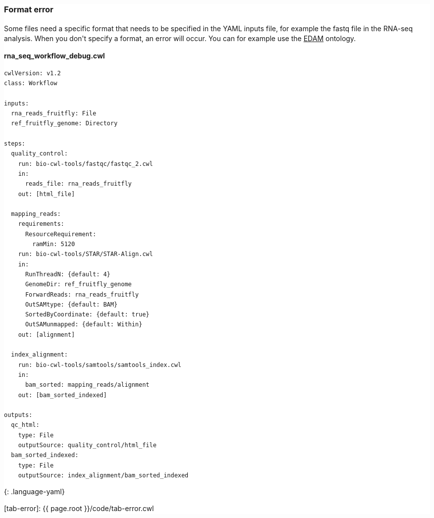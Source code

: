 ### Format error
Some files need a specific format that needs to be specified in the YAML inputs file, for example the fastq file in the RNA-seq analysis.
When you don't specify a format, an error will occur. You can for example use the [EDAM](https://www.ebi.ac.uk/ols/ontologies/edam) ontology.

  __rna_seq_workflow_debug.cwl__
  ~~~
  cwlVersion: v1.2
  class: Workflow

  inputs:
    rna_reads_fruitfly: File
    ref_fruitfly_genome: Directory

  steps:
    quality_control:
      run: bio-cwl-tools/fastqc/fastqc_2.cwl
      in:
        reads_file: rna_reads_fruitfly
      out: [html_file]

    mapping_reads:
      requirements:
        ResourceRequirement:
          ramMin: 5120
      run: bio-cwl-tools/STAR/STAR-Align.cwl
      in:
        RunThreadN: {default: 4}
        GenomeDir: ref_fruitfly_genome
        ForwardReads: rna_reads_fruitfly
        OutSAMtype: {default: BAM}
        SortedByCoordinate: {default: true}
        OutSAMunmapped: {default: Within}
      out: [alignment]

    index_alignment:
      run: bio-cwl-tools/samtools/samtools_index.cwl
      in:
        bam_sorted: mapping_reads/alignment
      out: [bam_sorted_indexed]

  outputs:
    qc_html:
      type: File
      outputSource: quality_control/html_file
    bam_sorted_indexed:
      type: File
      outputSource: index_alignment/bam_sorted_indexed
  ~~~
  {: .language-yaml}


[tab-error]: {{ page.root }}/code/tab-error.cwl